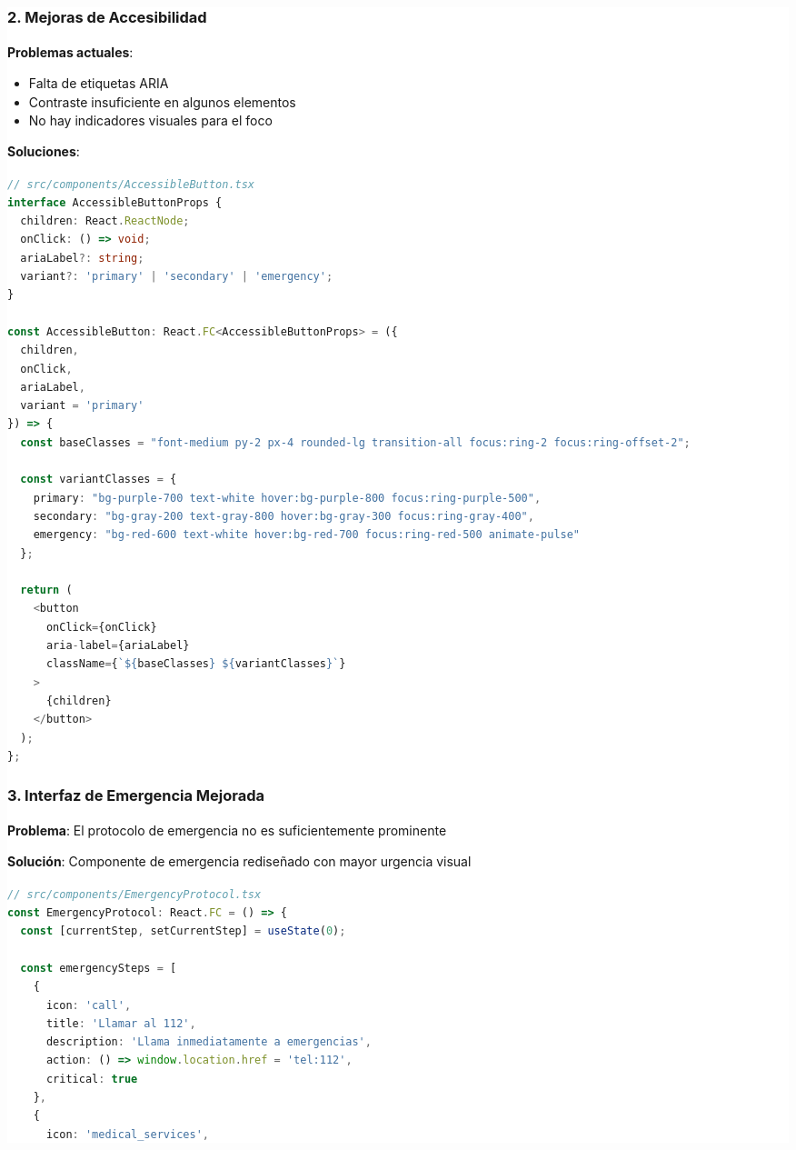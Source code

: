 ### 2. Mejoras de Accesibilidad

**Problemas actuales**:
- Falta de etiquetas ARIA
- Contraste insuficiente en algunos elementos
- No hay indicadores visuales para el foco

**Soluciones**:
```typescript
// src/components/AccessibleButton.tsx
interface AccessibleButtonProps {
  children: React.ReactNode;
  onClick: () => void;
  ariaLabel?: string;
  variant?: 'primary' | 'secondary' | 'emergency';
}

const AccessibleButton: React.FC<AccessibleButtonProps> = ({
  children,
  onClick,
  ariaLabel,
  variant = 'primary'
}) => {
  const baseClasses = "font-medium py-2 px-4 rounded-lg transition-all focus:ring-2 focus:ring-offset-2";
  
  const variantClasses = {
    primary: "bg-purple-700 text-white hover:bg-purple-800 focus:ring-purple-500",
    secondary: "bg-gray-200 text-gray-800 hover:bg-gray-300 focus:ring-gray-400",
    emergency: "bg-red-600 text-white hover:bg-red-700 focus:ring-red-500 animate-pulse"
  };

  return (
    <button
      onClick={onClick}
      aria-label={ariaLabel}
      className={`${baseClasses} ${variantClasses}`}
    >
      {children}
    </button>
  );
};
```

### 3. Interfaz de Emergencia Mejorada

**Problema**: El protocolo de emergencia no es suficientemente prominente

**Solución**: Componente de emergencia rediseñado con mayor urgencia visual

```typescript
// src/components/EmergencyProtocol.tsx
const EmergencyProtocol: React.FC = () => {
  const [currentStep, setCurrentStep] = useState(0);
  
  const emergencySteps = [
    {
      icon: 'call',
      title: 'Llamar al 112',
      description: 'Llama inmediatamente a emergencias',
      action: () => window.location.href = 'tel:112',
      critical: true
    },
    {
      icon: 'medical_services',
```